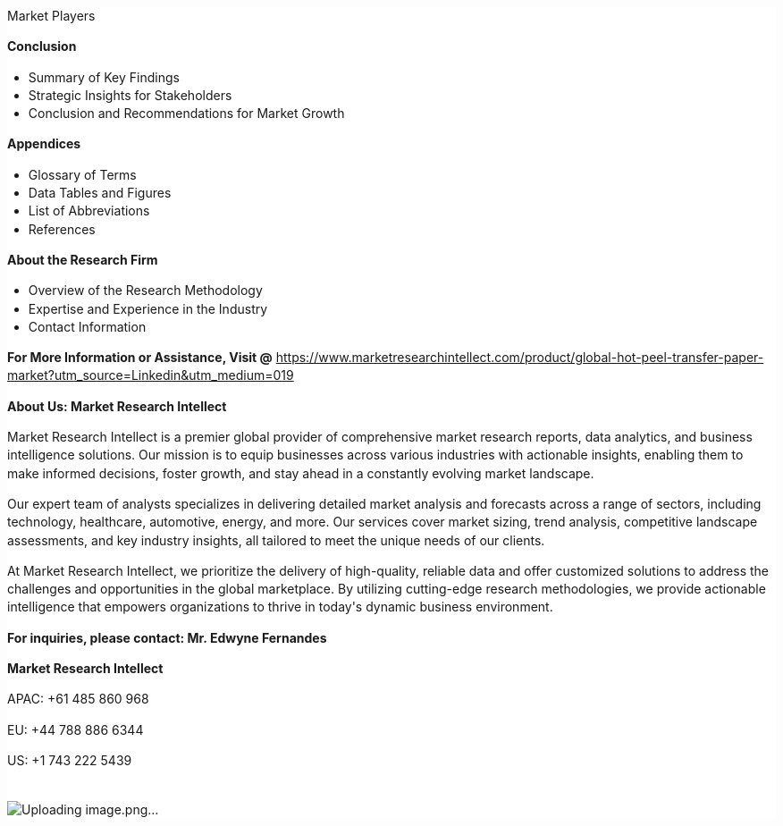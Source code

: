 Market Players</li></ul><p><strong>Conclusion</strong></p><ul><li>Summary of Key Findings</li><li>Strategic Insights for Stakeholders</li><li>Conclusion and Recommendations for Market Growth</li></ul><p><strong>Appendices</strong></p><ul><li>Glossary of Terms</li><li>Data Tables and Figures</li><li>List of Abbreviations</li><li>References</li></ul><p><strong>About the Research Firm</strong></p><ul><li>Overview of the Research Methodology</li><li>Expertise and Experience in the Industry</li><li>Contact Information</li></ul></div><div class="article-main__content" data-test-id="publishing-text-block"><p><span class="font-[700]"><strong>For More Information or Assistance, Visit @</strong>&nbsp;<a href="https://www.marketresearchintellect.com/product/global-hot-peel-transfer-paper-market?utm_source=Linkedin&utm_medium=019">https://www.marketresearchintellect.com/product/global-hot-peel-transfer-paper-market?utm_source=Linkedin&utm_medium=019</a></span></p><p><strong>About Us: Market Research Intellect</strong></p><p>Market Research Intellect is a premier global provider of comprehensive market research reports, data analytics, and business intelligence solutions. Our mission is to equip businesses across various industries with actionable insights, enabling them to make informed decisions, foster growth, and stay ahead in a constantly evolving market landscape.</p><p>Our expert team of analysts specializes in delivering detailed market analysis and forecasts across a range of sectors, including technology, healthcare, automotive, energy, and more. Our services cover market sizing, trend analysis, competitive landscape assessments, and key industry insights, all tailored to meet the unique needs of our clients.</p><p>At Market Research Intellect, we prioritize the delivery of high-quality, reliable data and offer customized solutions to address the challenges and opportunities in the global marketplace. By utilizing cutting-edge research methodologies, we provide actionable intelligence that empowers organizations to thrive in today's dynamic business environment.</p><p><strong>For inquiries, please contact: Mr. Edwyne Fernandes</strong></p><p><strong>Market Research Intellect</strong></p><p>APAC: +61 485 860 968</p><p>EU: +44 788 886 6344</p><p>US: +1 743 222 5439</p></div><div class="article-main__content" data-test-id="publishing-text-block">&nbsp;</div>
![Uploading image.png…]()
